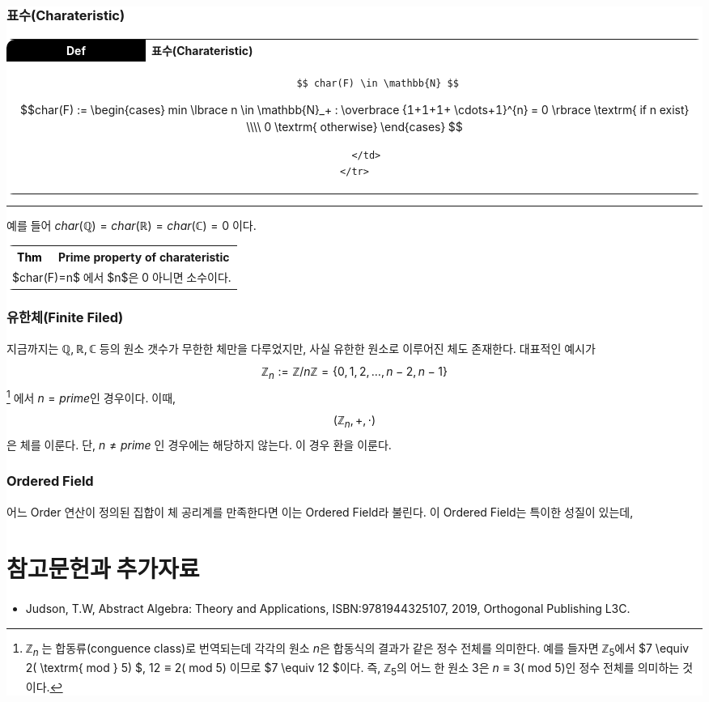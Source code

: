 
### 표수(Charateristic)


<table style="border-radius:8px;width:100%;">
    <th style="text-align:center;background-color:rgb(0, 0, 0); color:white; border-top-left-radius: 10px;width:20%;">Def</th>
    <th style="text-align:left;">표수(Charateristic)</th>
    <tr style="text-align:center;">
        <td colspan="2">
        
            $$ char(F) \in \mathbb{N} $$
$$char(F)  :=
\begin{cases}
  min \lbrace n \in \mathbb{N}_+ : \overbrace
{1+1+1+ \cdots+1}^{n} = 0 \rbrace  \textrm{ if n exist} \\\\
  0 \textrm{  otherwise}
\end{cases}
$$ 
            
        </td>
    </tr>
</table>

---

예를 들어 $char(\mathbb{Q}) = char(\mathbb{R}) =char(\mathbb{C}) =
0$  이다.

<table style="border-radius:8px;width:100%;">
    <th style="text-align:center;background-color:rgb(255, 255, 255); color:black; border-top-left-radius: 10px;width:20%;">Thm</th>
    <th style="text-align:left;">Prime property of charateristic </th>
    <tr style="text-align:center;">
        <td colspan="2">$char(F)=n$ 에서 $n$은 0 아니면 소수이다. </td>
      </tr>
     
</table>

###  유한체(Finite Filed)
지금까지는 $\mathbb{Q},\mathbb{R},\mathbb{C}$ 등의 원소 갯수가 무한한 체만을 다루었지만, 사실 유한한 원소로 이루어진 체도 존재한다. 대표적인 예시가 
$$\mathbb{Z}_n := \mathbb{Z}/n \mathbb{Z} =\lbrace 0,1,2, \dots ,n-2, n-1 \rbrace$$ [^conguence]
에서 $n = prime$인 경우이다.
이때, 
$$(\mathbb{Z}_n,+,\cdot)$$
은 체를 이룬다. 단, $n \neq prime$ 인 경우에는 해당하지 않는다. 이 경우 환을 이룬다. 


### Ordered Field

어느 Order 연산이 정의된 집합이 체 공리계를 만족한다면 이는 Ordered Field라 불린다. 이 Ordered Field는 특이한 성질이 있는데, 

[^conguence]:$\mathbb{Z}_n$ 는 합동류(conguence class)로 번역되는데 각각의 원소 $n$은 합동식의 결과가 같은 정수 전체를 의미한다. 예를 들자면 $\mathbb{Z}_5$에서 $7 \equiv 2( \textrm{ mod } 5) $, $12 \equiv 2 (\textrm{ mod } 5)$ 이므로 $7 \equiv 12 $이다. 즉, $\mathbb{Z}_5$의 어느 한 원소 3은 $n \equiv 3(\textrm{ mod } 5)$인 정수 전체를 의미하는 것이다.

# 참고문헌과 추가자료

* Judson, T.W, Abstract Algebra: Theory and Applications, ISBN:9781944325107, 2019, Orthogonal Publishing L3C.


[^Abel]: 군론을 연구한 노르웨이 수학자 닐스 헬라크 아벨(Niels Henrik Abel)의 이름을 땄다. 이 책에서는 가환군 보다는 아벨군을 사용할 것이다.
[^연산]: 물론 다른 형태로 이들을 연산으로 정의할 수도 있다. 다만, 역원 공리를 만족한다면 그 자체로 충분하다는 것이다.
[^Desc]: 이러한 대수 구조가 공리들을 만족시키는 것을 명확히 보이기 위해서는 집합과 연산자를 정의한 이후에 그들의 정의와 성질로부터 공리계를 만족하는지 아닌 지를 판별해야 한다. 위의 내용은 단순히 우리가 익숙한 집합과 연산을 이용해 판별하는 예시를 보인 것으로 정확한 설명이 아니다. 일례로 단순히 정수의 집합을 정의부터 시작하면 상당히 긴 페이지를 할애해야 한다. 